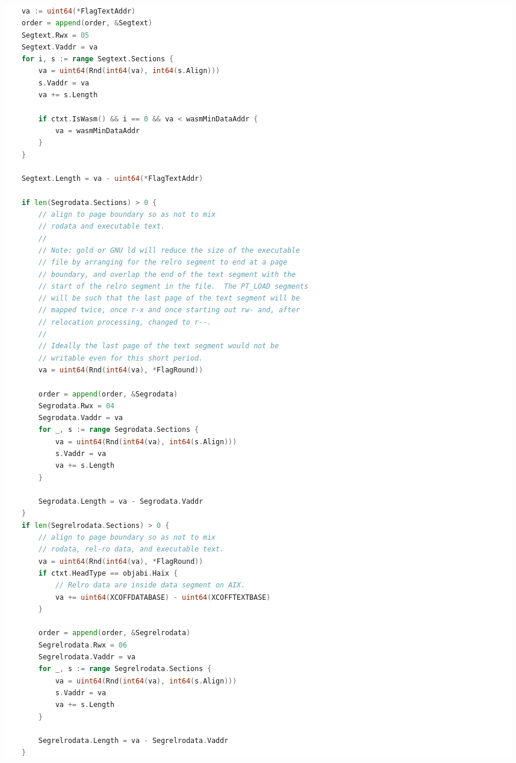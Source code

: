 ```go
	va := uint64(*FlagTextAddr)
	order = append(order, &Segtext)
	Segtext.Rwx = 05
	Segtext.Vaddr = va
	for i, s := range Segtext.Sections {
		va = uint64(Rnd(int64(va), int64(s.Align)))
		s.Vaddr = va
		va += s.Length

		if ctxt.IsWasm() && i == 0 && va < wasmMinDataAddr {
			va = wasmMinDataAddr
		}
	}

	Segtext.Length = va - uint64(*FlagTextAddr)

	if len(Segrodata.Sections) > 0 {
		// align to page boundary so as not to mix
		// rodata and executable text.
		//
		// Note: gold or GNU ld will reduce the size of the executable
		// file by arranging for the relro segment to end at a page
		// boundary, and overlap the end of the text segment with the
		// start of the relro segment in the file.  The PT_LOAD segments
		// will be such that the last page of the text segment will be
		// mapped twice, once r-x and once starting out rw- and, after
		// relocation processing, changed to r--.
		//
		// Ideally the last page of the text segment would not be
		// writable even for this short period.
		va = uint64(Rnd(int64(va), *FlagRound))

		order = append(order, &Segrodata)
		Segrodata.Rwx = 04
		Segrodata.Vaddr = va
		for _, s := range Segrodata.Sections {
			va = uint64(Rnd(int64(va), int64(s.Align)))
			s.Vaddr = va
			va += s.Length
		}

		Segrodata.Length = va - Segrodata.Vaddr
	}
	if len(Segrelrodata.Sections) > 0 {
		// align to page boundary so as not to mix
		// rodata, rel-ro data, and executable text.
		va = uint64(Rnd(int64(va), *FlagRound))
		if ctxt.HeadType == objabi.Haix {
			// Relro data are inside data segment on AIX.
			va += uint64(XCOFFDATABASE) - uint64(XCOFFTEXTBASE)
		}

		order = append(order, &Segrelrodata)
		Segrelrodata.Rwx = 06
		Segrelrodata.Vaddr = va
		for _, s := range Segrelrodata.Sections {
			va = uint64(Rnd(int64(va), int64(s.Align)))
			s.Vaddr = va
			va += s.Length
		}

		Segrelrodata.Length = va - Segrelrodata.Vaddr
	}
```